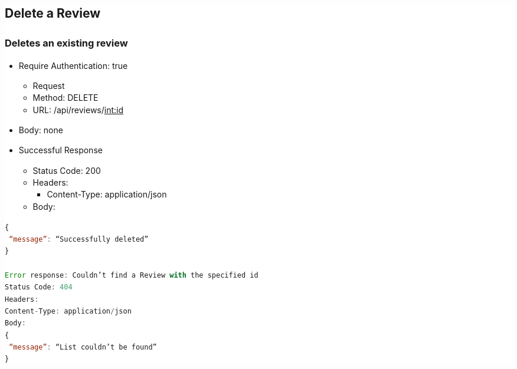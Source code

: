 
## Delete a Review  
### Deletes an existing review
* Require Authentication: true
   * Request
   * Method: DELETE
   * URL: /api/reviews/<int:id>
* Body: none 

* Successful Response
    * Status Code: 200 
    * Headers:
       * Content-Type: application/json
    * Body:
```js
{
 “message”: “Successfully deleted”
}

Error response: Couldn’t find a Review with the specified id 
Status Code: 404 
Headers: 
Content-Type: application/json
Body: 
{
 “message”: “List couldn’t be found”
}
```
